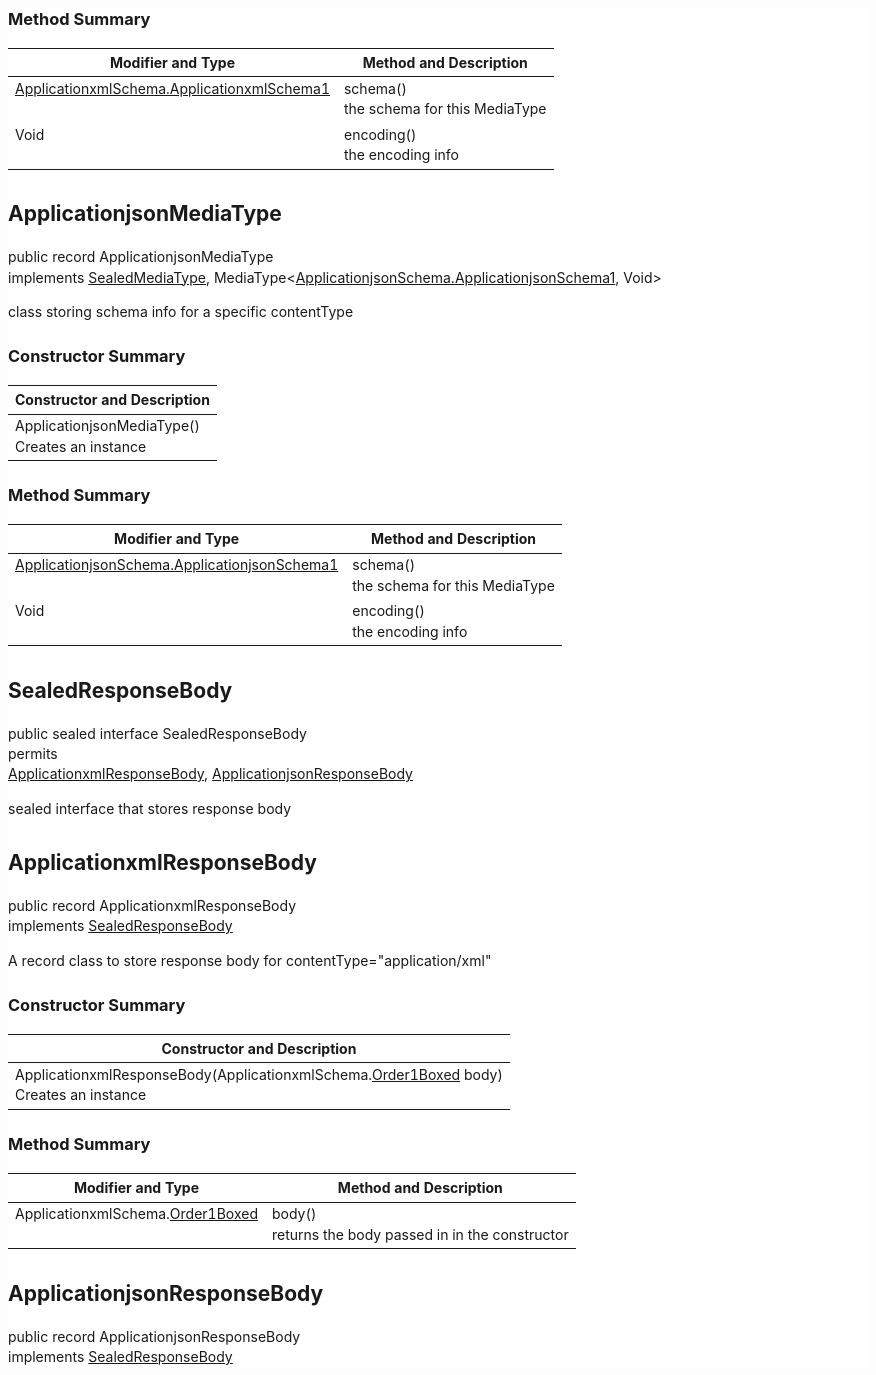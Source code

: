 ### Method Summary
| Modifier and Type | Method and Description |
| ----------------- | ---------------------- |
| [ApplicationxmlSchema.ApplicationxmlSchema1](../../../../paths/storeorderorderid/get/responses/code200response/content/applicationxml/ApplicationxmlSchema.md#applicationxmlschema1) | schema()<br>the schema for this MediaType |
| Void | encoding()<br>the encoding info |

## ApplicationjsonMediaType
public record ApplicationjsonMediaType<br>
implements [SealedMediaType](#sealedmediatype), MediaType<[ApplicationjsonSchema.ApplicationjsonSchema1](../../../../paths/storeorderorderid/get/responses/code200response/content/applicationjson/ApplicationjsonSchema.md#applicationjsonschema1), Void>

class storing schema info for a specific contentType

### Constructor Summary
| Constructor and Description |
| --------------------------- |
| ApplicationjsonMediaType()<br>Creates an instance |

### Method Summary
| Modifier and Type | Method and Description |
| ----------------- | ---------------------- |
| [ApplicationjsonSchema.ApplicationjsonSchema1](../../../../paths/storeorderorderid/get/responses/code200response/content/applicationjson/ApplicationjsonSchema.md#applicationjsonschema1) | schema()<br>the schema for this MediaType |
| Void | encoding()<br>the encoding info |

## SealedResponseBody
public sealed interface SealedResponseBody<br>
permits<br>
[ApplicationxmlResponseBody](#applicationxmlresponsebody),
[ApplicationjsonResponseBody](#applicationjsonresponsebody)

sealed interface that stores response body

## ApplicationxmlResponseBody
public record ApplicationxmlResponseBody<br>
implements [SealedResponseBody](#sealedresponsebody)

A record class to store response body for contentType="application/xml"

### Constructor Summary
| Constructor and Description |
| --------------------------- |
| ApplicationxmlResponseBody(ApplicationxmlSchema.[Order1Boxed](../../../../components/schemas/Order.md#order1boxed) body)<br>Creates an instance |

### Method Summary
| Modifier and Type | Method and Description |
| ----------------- | ---------------------- |
| ApplicationxmlSchema.[Order1Boxed](../../../../components/schemas/Order.md#order1boxed) | body()<br>returns the body passed in in the constructor |
## ApplicationjsonResponseBody
public record ApplicationjsonResponseBody<br>
implements [SealedResponseBody](#sealedresponsebody)
